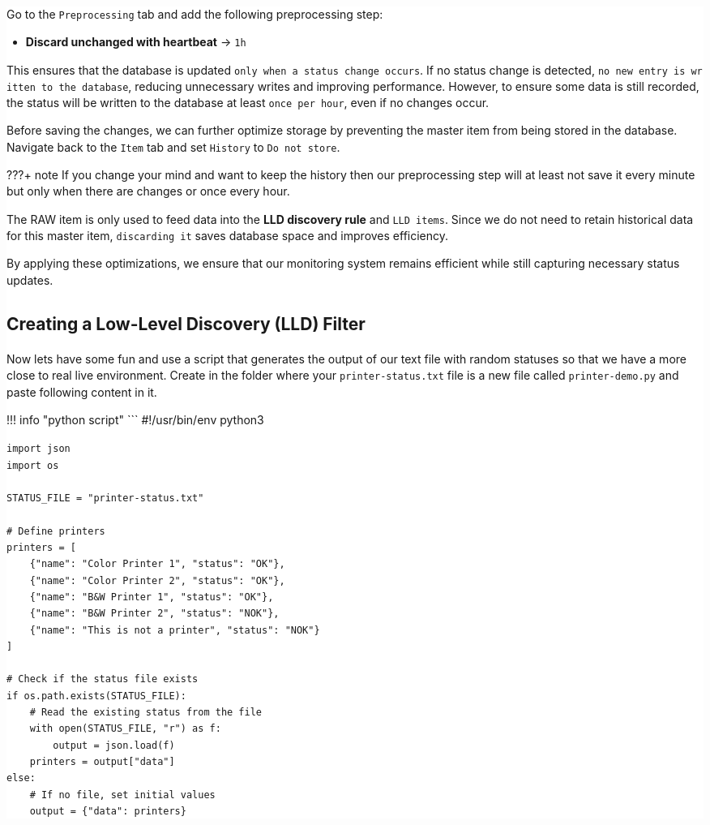 Go to the `Preprocessing` tab and add the following preprocessing step:

-  **Discard unchanged with heartbeat** → `1h`

This ensures that the database is updated `only when a status change occurs`. If
no status change is detected, `no new entry is written to the database`, reducing
unnecessary writes and improving performance. However, to ensure some data is
still recorded, the status will be written to the database at least `once per hour`,
even if no changes occur.

Before saving the changes, we can further optimize storage by preventing the
master item from being stored in the database. Navigate back to the `Item` tab and
set `History` to `Do not store`.

???+ note
    If you change your mind and want to keep the history then our preprocessing step
    will at least not save it every minute but only when there are changes or once
    every hour.

The RAW item is only used to feed data into the **LLD discovery rule** and `LLD items`.
Since we do not need to retain historical data for this master item,
`discarding it` saves database space and improves efficiency.

By applying these optimizations, we ensure that our monitoring system remains
efficient while still capturing necessary status updates.

## Creating a Low-Level Discovery (LLD) Filter

Now lets have some fun and use a script that generates the output of our text file
with random statuses so that we have a more close to real live environment.
Create in the folder where your `printer-status.txt` file is a new file called
`printer-demo.py` and paste following content in it.

!!! info "python script"
    ```
    #!/usr/bin/env python3
 
    import json
    import os
    
    STATUS_FILE = "printer-status.txt"
    
    # Define printers
    printers = [
        {"name": "Color Printer 1", "status": "OK"},
        {"name": "Color Printer 2", "status": "OK"},
        {"name": "B&W Printer 1", "status": "OK"},
        {"name": "B&W Printer 2", "status": "NOK"},
        {"name": "This is not a printer", "status": "NOK"}
    ]
    
    # Check if the status file exists
    if os.path.exists(STATUS_FILE):
        # Read the existing status from the file
        with open(STATUS_FILE, "r") as f:
            output = json.load(f)
        printers = output["data"]
    else:
        # If no file, set initial values
        output = {"data": printers}
    